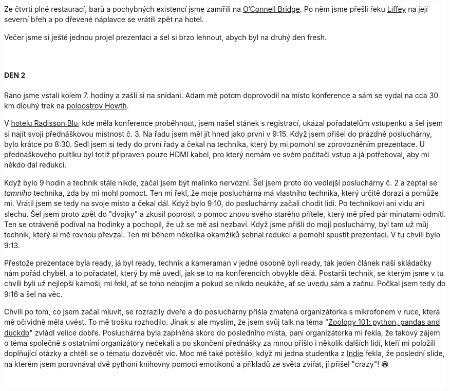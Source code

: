 Ze čtvrti plné restaurací, barů a pochybných existencí jsme zamířili
na [O’Connell Bridge](https://en.wikipedia.org/wiki/O%27Connell_Bridge). Po něm
jsme přešli řeku [Liffey](https://cs.wikipedia.org/wiki/Liffey) na její severní břeh a po dřevené
náplavce se vrátili zpět na hotel.

Večer jsme si ještě jednou projel prezentaci a šel si brzo lehnout, abych byl na druhý den fresh.

&nbsp;

#### DEN 2

Ráno jsme vstali kolem 7. hodiny a zašli si na snídani. Adam mě potom doprovodil na místo konference
a sám se vydal na cca 30 km dlouhý trek na [poloostrov Howth](https://www.cestujlevne.com/pruvodce/irsko/dublin/howth).

V [hotelu Radisson Blu](https://www.booking.com/hotel/ie/radisson-sas-royal-dublin.cs.html), kde
měla konference proběhnout, jsem našel stánek s registrací, ukázal pořadatelům vstupenku a šel jsem
si najít svoji přednáškovou místnost č. 3. Na řadu jsem měl jít hned jako první v 9:15. Když jsem
přišel do prázdné posluchárny, bylo krátce po 8:30. Sedl jsem si tedy do první řady a čekal
na technika, který by mi pomohl se  zprovozněním prezentace. U přednáškového pultíku byl totiž
připraven pouze HDMI kabel, pro který nemám ve svém počítači vstup a já potřeboval, aby mi někdo
dal redukci.

Když bylo 9 hodin a technik stále nikde, začal jsem být malinko nervózní. Šel jsem proto
do vedlejší posluchárny č. 2 a zeptal se *tamního* technika, zda by mi mohl pomoct. Ten mi řekl,
že moje posluchárna má vlastního technika, který určitě dorazí a pomůže mi. Vrátil jsem se tedy
na svoje místo a čekal dál. Když bylo 9:10, do posluchárny začali chodit lidi. Po technikovi
ani vidu ani slechu. Šel jsem proto zpět do "dvojky" a zkusil poprosit o pomoc znovu svého starého
přítele, který mě před pár minutami odmítl. Ten se otráveně podíval na hodinky a pochopil, že už se
mě asi nezbaví. Když jsme přišli do mojí posluchárny, byl tam už můj technik, který si mě rovnou
převzal. Ten mi během několika okamžiků sehnal redukci a pomohl spustit prezentaci. V tu chvíli
bylo 9:13.

Přestože prezentace byla ready, já byl ready, technik a kameraman v jedné osobně byli ready, tak
jeden článek naší skládačky nám pořád chyběl, a to pořadatel, který by mě uvedl, jak se to
na konferencích obvykle dělá. Postarší technik, se kterým jsme v tu chvíli byli už nejlepší kámoši,
mi řekl, ať se toho nebojím a pokud se nikdo neukáže, ať se uvedu sám a začnu. Počkal jsem tedy
do 9:16 a šel na věc.

Chvíli po tom, co jsem začal mluvit, se rozrazily dveře a do posluchárny přišla zmatená
organizátorka s mikrofonem v ruce, která mě očividně měla uvést. To mě trošku rozhodilo.
Jinak si ale myslím, že jsem svůj talk na téma
"[Zoology 101: python, pandas and duckdb](https://github.com/jardabezdek/talk-zoology-101/blob/master/slides/zoology_101_pycon_ireland.pdf)"
zvládl velice dobře. Posluchárna byla zaplněná skoro do posledního místa, paní organizátorka mi řekla,
že takový zájem o téma společně s ostatními organizátory nečekali a po skončení přednášky za mnou
přišlo i několik dalších lidí, kteří mi položili doplňující otázky a chtěli se o tématu dozvědět víc.
Moc mě také potěšilo, když mi jedna studentka z [Indie](https://cs.wikipedia.org/wiki/Indie) řekla,
že poslední slide, na kterém jsem porovnával dvě pythoní knihovny pomocí emotikonů a příkladů
ze světa zvířat, jí přišel "crazy"! 😁

&nbsp;

